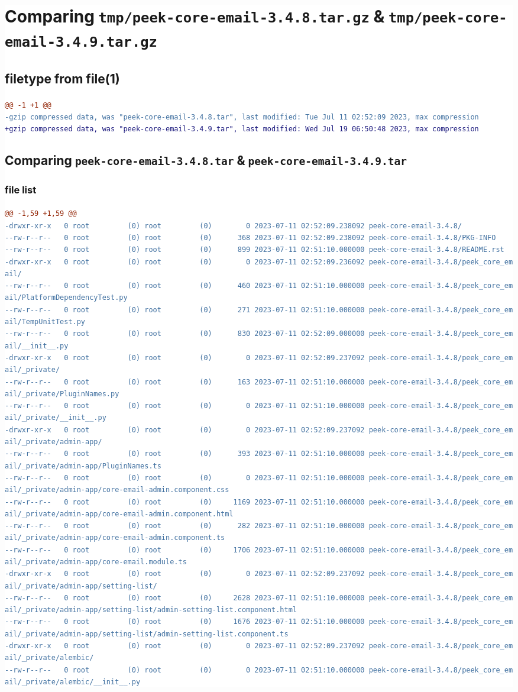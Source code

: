 # Comparing `tmp/peek-core-email-3.4.8.tar.gz` & `tmp/peek-core-email-3.4.9.tar.gz`

## filetype from file(1)

```diff
@@ -1 +1 @@
-gzip compressed data, was "peek-core-email-3.4.8.tar", last modified: Tue Jul 11 02:52:09 2023, max compression
+gzip compressed data, was "peek-core-email-3.4.9.tar", last modified: Wed Jul 19 06:50:48 2023, max compression
```

## Comparing `peek-core-email-3.4.8.tar` & `peek-core-email-3.4.9.tar`

### file list

```diff
@@ -1,59 +1,59 @@
-drwxr-xr-x   0 root         (0) root         (0)        0 2023-07-11 02:52:09.238092 peek-core-email-3.4.8/
--rw-r--r--   0 root         (0) root         (0)      368 2023-07-11 02:52:09.238092 peek-core-email-3.4.8/PKG-INFO
--rw-r--r--   0 root         (0) root         (0)      899 2023-07-11 02:51:10.000000 peek-core-email-3.4.8/README.rst
-drwxr-xr-x   0 root         (0) root         (0)        0 2023-07-11 02:52:09.236092 peek-core-email-3.4.8/peek_core_email/
--rw-r--r--   0 root         (0) root         (0)      460 2023-07-11 02:51:10.000000 peek-core-email-3.4.8/peek_core_email/PlatformDependencyTest.py
--rw-r--r--   0 root         (0) root         (0)      271 2023-07-11 02:51:10.000000 peek-core-email-3.4.8/peek_core_email/TempUnitTest.py
--rw-r--r--   0 root         (0) root         (0)      830 2023-07-11 02:52:09.000000 peek-core-email-3.4.8/peek_core_email/__init__.py
-drwxr-xr-x   0 root         (0) root         (0)        0 2023-07-11 02:52:09.237092 peek-core-email-3.4.8/peek_core_email/_private/
--rw-r--r--   0 root         (0) root         (0)      163 2023-07-11 02:51:10.000000 peek-core-email-3.4.8/peek_core_email/_private/PluginNames.py
--rw-r--r--   0 root         (0) root         (0)        0 2023-07-11 02:51:10.000000 peek-core-email-3.4.8/peek_core_email/_private/__init__.py
-drwxr-xr-x   0 root         (0) root         (0)        0 2023-07-11 02:52:09.237092 peek-core-email-3.4.8/peek_core_email/_private/admin-app/
--rw-r--r--   0 root         (0) root         (0)      393 2023-07-11 02:51:10.000000 peek-core-email-3.4.8/peek_core_email/_private/admin-app/PluginNames.ts
--rw-r--r--   0 root         (0) root         (0)        0 2023-07-11 02:51:10.000000 peek-core-email-3.4.8/peek_core_email/_private/admin-app/core-email-admin.component.css
--rw-r--r--   0 root         (0) root         (0)     1169 2023-07-11 02:51:10.000000 peek-core-email-3.4.8/peek_core_email/_private/admin-app/core-email-admin.component.html
--rw-r--r--   0 root         (0) root         (0)      282 2023-07-11 02:51:10.000000 peek-core-email-3.4.8/peek_core_email/_private/admin-app/core-email-admin.component.ts
--rw-r--r--   0 root         (0) root         (0)     1706 2023-07-11 02:51:10.000000 peek-core-email-3.4.8/peek_core_email/_private/admin-app/core-email.module.ts
-drwxr-xr-x   0 root         (0) root         (0)        0 2023-07-11 02:52:09.237092 peek-core-email-3.4.8/peek_core_email/_private/admin-app/setting-list/
--rw-r--r--   0 root         (0) root         (0)     2628 2023-07-11 02:51:10.000000 peek-core-email-3.4.8/peek_core_email/_private/admin-app/setting-list/admin-setting-list.component.html
--rw-r--r--   0 root         (0) root         (0)     1676 2023-07-11 02:51:10.000000 peek-core-email-3.4.8/peek_core_email/_private/admin-app/setting-list/admin-setting-list.component.ts
-drwxr-xr-x   0 root         (0) root         (0)        0 2023-07-11 02:52:09.237092 peek-core-email-3.4.8/peek_core_email/_private/alembic/
--rw-r--r--   0 root         (0) root         (0)        0 2023-07-11 02:51:10.000000 peek-core-email-3.4.8/peek_core_email/_private/alembic/__init__.py
```